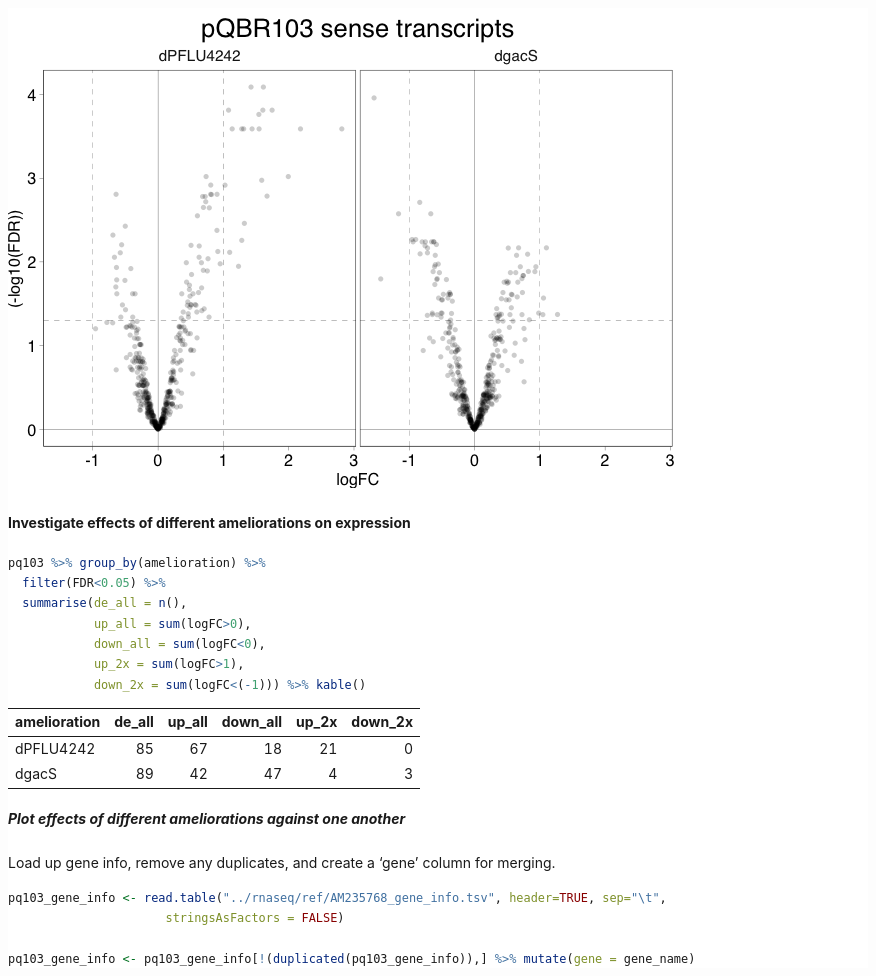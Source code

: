 ![](COMPMUT_RNAseq_6c_analysis_files/figure-gfm/unnamed-chunk-3-1.png)

#### Investigate effects of different ameliorations on expression

``` r
pq103 %>% group_by(amelioration) %>%
  filter(FDR<0.05) %>%
  summarise(de_all = n(),
            up_all = sum(logFC>0),
            down_all = sum(logFC<0),
            up_2x = sum(logFC>1),
            down_2x = sum(logFC<(-1))) %>% kable()
```

| amelioration | de\_all | up\_all | down\_all | up\_2x | down\_2x |
|:-------------|--------:|--------:|----------:|-------:|---------:|
| dPFLU4242    |      85 |      67 |        18 |     21 |        0 |
| dgacS        |      89 |      42 |        47 |      4 |        3 |

##### Plot effects of different ameliorations against one another

Load up gene info, remove any duplicates, and create a ‘gene’ column for
merging.

``` r
pq103_gene_info <- read.table("../rnaseq/ref/AM235768_gene_info.tsv", header=TRUE, sep="\t",
                      stringsAsFactors = FALSE)

pq103_gene_info <- pq103_gene_info[!(duplicated(pq103_gene_info)),] %>% mutate(gene = gene_name)
```
